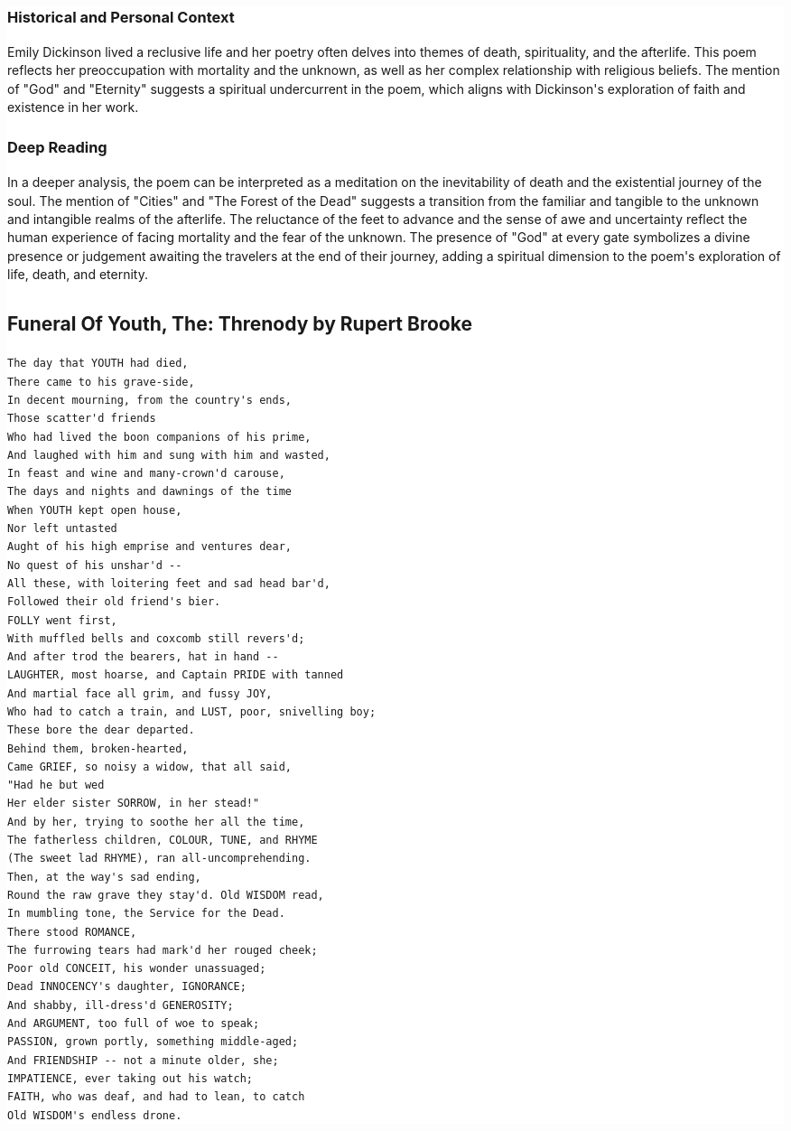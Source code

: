 ### Historical and Personal Context

Emily Dickinson lived a reclusive life and her poetry often delves into themes of death, spirituality, and the afterlife. This poem reflects her preoccupation with mortality and the unknown, as well as her complex relationship with religious beliefs. The mention of "God" and "Eternity" suggests a spiritual undercurrent in the poem, which aligns with Dickinson's exploration of faith and existence in her work.

### Deep Reading

In a deeper analysis, the poem can be interpreted as a meditation on the inevitability of death and the existential journey of the soul. The mention of "Cities" and "The Forest of the Dead" suggests a transition from the familiar and tangible to the unknown and intangible realms of the afterlife. The reluctance of the feet to advance and the sense of awe and uncertainty reflect the human experience of facing mortality and the fear of the unknown. The presence of "God" at every gate symbolizes a divine presence or judgement awaiting the travelers at the end of their journey, adding a spiritual dimension to the poem's exploration of life, death, and eternity.

## Funeral Of Youth, The: Threnody by Rupert Brooke

```
The day that YOUTH had died,
There came to his grave-side,
In decent mourning, from the country's ends,
Those scatter'd friends
Who had lived the boon companions of his prime,
And laughed with him and sung with him and wasted,
In feast and wine and many-crown'd carouse,
The days and nights and dawnings of the time
When YOUTH kept open house,
Nor left untasted
Aught of his high emprise and ventures dear,
No quest of his unshar'd --
All these, with loitering feet and sad head bar'd,
Followed their old friend's bier.
FOLLY went first,
With muffled bells and coxcomb still revers'd;
And after trod the bearers, hat in hand --
LAUGHTER, most hoarse, and Captain PRIDE with tanned
And martial face all grim, and fussy JOY,
Who had to catch a train, and LUST, poor, snivelling boy;
These bore the dear departed.
Behind them, broken-hearted,
Came GRIEF, so noisy a widow, that all said,
"Had he but wed
Her elder sister SORROW, in her stead!"
And by her, trying to soothe her all the time,
The fatherless children, COLOUR, TUNE, and RHYME
(The sweet lad RHYME), ran all-uncomprehending.
Then, at the way's sad ending,
Round the raw grave they stay'd. Old WISDOM read,
In mumbling tone, the Service for the Dead.
There stood ROMANCE,
The furrowing tears had mark'd her rouged cheek;
Poor old CONCEIT, his wonder unassuaged;
Dead INNOCENCY's daughter, IGNORANCE;
And shabby, ill-dress'd GENEROSITY;
And ARGUMENT, too full of woe to speak;
PASSION, grown portly, something middle-aged;
And FRIENDSHIP -- not a minute older, she;
IMPATIENCE, ever taking out his watch;
FAITH, who was deaf, and had to lean, to catch
Old WISDOM's endless drone.
```